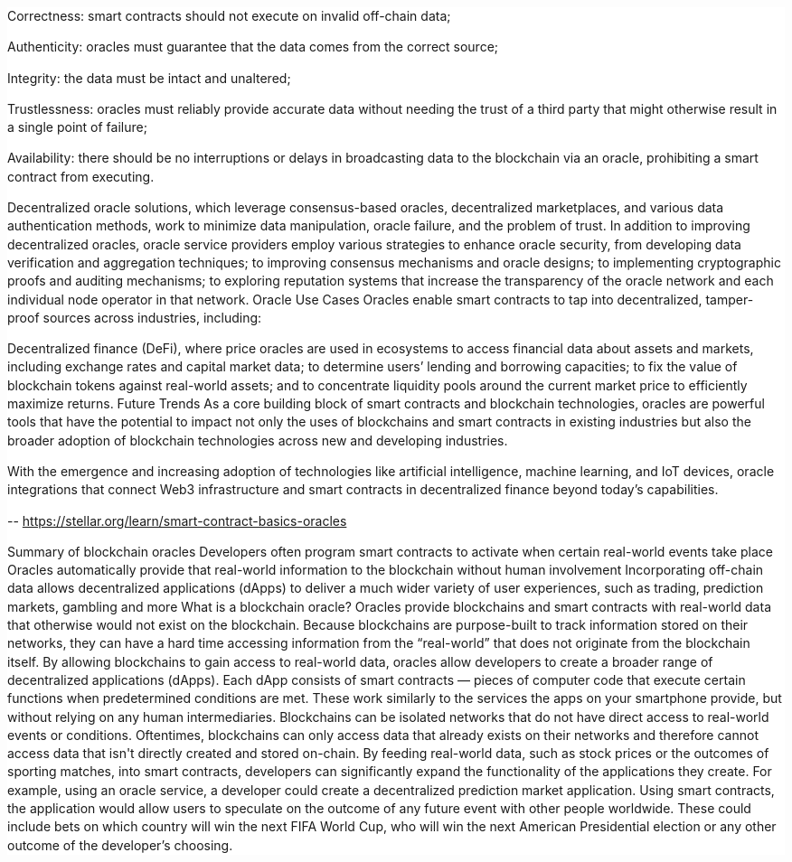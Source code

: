 ‍Correctness: smart contracts should not execute on invalid off-chain data;

‍Authenticity: oracles must guarantee that the data comes from the correct source;

‍Integrity: the data must be intact and unaltered;

‍Trustlessness: oracles must reliably provide accurate data without needing the trust of a third party that might otherwise result in a single point of failure;

‍Availability: there should be no interruptions or delays in broadcasting data to the blockchain via an oracle, prohibiting a smart contract from executing.

Decentralized oracle solutions, which leverage consensus-based oracles, decentralized marketplaces, and various data authentication methods, work to minimize data manipulation, oracle failure, and the problem of trust. In addition to improving decentralized oracles, oracle service providers employ various strategies to enhance oracle security, from developing data verification and aggregation techniques; to improving consensus mechanisms and oracle designs; to implementing cryptographic proofs and auditing mechanisms; to exploring reputation systems that increase the transparency of the oracle network and each individual node operator in that network.
Oracle Use Cases
Oracles enable smart contracts to tap into decentralized, tamper-proof sources across industries, including:

‍Decentralized finance (DeFi), where price oracles are used in ecosystems to access financial data about assets and markets, including exchange rates and capital market data; to determine users’ lending and borrowing capacities; to fix the value of blockchain tokens against real-world assets; and to concentrate liquidity pools around the current market price to efficiently maximize returns.
Future Trends
As a core building block of smart contracts and blockchain technologies, oracles are powerful tools that have the potential to impact not only the uses of blockchains and smart contracts in existing industries but also the broader adoption of blockchain technologies across new and developing industries.

With the emergence and increasing adoption of technologies like artificial intelligence, machine learning, and IoT devices, oracle integrations that connect Web3 infrastructure and smart contracts in decentralized finance beyond today’s capabilities.

-- https://stellar.org/learn/smart-contract-basics-oracles


Summary of blockchain oracles
Developers often program smart contracts to activate when certain real-world events take place
Oracles automatically provide that real-world information to the blockchain without human involvement
Incorporating off-chain data allows decentralized applications (dApps) to deliver a much wider variety of user experiences, such as trading, prediction markets, gambling and more
What is a blockchain oracle?
Oracles provide blockchains and smart contracts with real-world data that otherwise would not exist on the blockchain.
Because blockchains are purpose-built to track information stored on their networks, they can have a hard time accessing information from the “real-world” that does not originate from the blockchain itself.
By allowing blockchains to gain access to real-world data, oracles allow developers to create a broader range of decentralized applications (dApps).
Each dApp consists of smart contracts — pieces of computer code that execute certain functions when predetermined conditions are met. These work similarly to the services the apps on your smartphone provide, but without relying on any human intermediaries.
Blockchains can be isolated networks that do not have direct access to real-world events or conditions. Oftentimes, blockchains can only access data that already exists on their networks and therefore cannot access data that isn't directly created and stored on-chain.
By feeding real-world data, such as stock prices or the outcomes of sporting matches, into smart contracts, developers can significantly expand the functionality of the applications they create.
For example, using an oracle service, a developer could create a decentralized prediction market application.
Using smart contracts, the application would allow users to speculate on the outcome of any future event with other people worldwide. These could include bets on which country will win the next FIFA World Cup, who will win the next American Presidential election or any other outcome of the developer’s choosing.